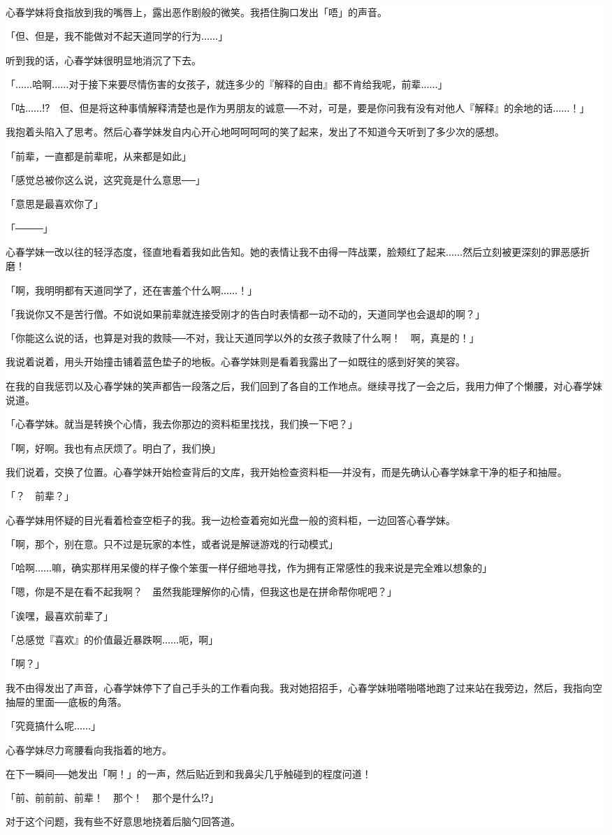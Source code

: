 心春学妹将食指放到我的嘴唇上，露出恶作剧般的微笑。我捂住胸口发出「唔」的声音。

「但、但是，我不能做对不起天道同学的行为……」

听到我的话，心春学妹很明显地消沉了下去。

「……哈啊……对于接下来要尽情伤害的女孩子，就连多少的『解释的自由』都不肯给我呢，前辈……」

「咕……!?　但、但是将这种事情解释清楚也是作为男朋友的诚意──不对，可是，要是你问我有没有对他人『解释』的余地的话……！」

我抱着头陷入了思考。然后心春学妹发自内心开心地呵呵呵呵的笑了起来，发出了不知道今天听到了多少次的感想。

「前辈，一直都是前辈呢，从来都是如此」

「感觉总被你这么说，这究竟是什么意思──」

「意思是最喜欢你了」

「────」

心春学妹一改以往的轻浮态度，径直地看着我如此告知。她的表情让我不由得一阵战栗，脸颊红了起来……然后立刻被更深刻的罪恶感折磨！

「啊，我明明都有天道同学了，还在害羞个什么啊……！」

「我说你又不是苦行僧。不如说如果前辈就连接受刚才的告白时表情都一动不动的，天道同学也会退却的啊？」

「你能这么说的话，也算是对我的救赎──不对，我让天道同学以外的女孩子救赎了什么啊！　啊，真是的！」

我说着说着，用头开始撞击铺着蓝色垫子的地板。心春学妹则是看着我露出了一如既往的感到好笑的笑容。

在我的自我惩罚以及心春学妹的笑声都告一段落之后，我们回到了各自的工作地点。继续寻找了一会之后，我用力伸了个懒腰，对心春学妹说道。

「心春学妹。就当是转换个心情，我去你那边的资料柜里找找，我们换一下吧？」

「啊，好啊。我也有点厌烦了。明白了，我们换」

我们说着，交换了位置。心春学妹开始检查背后的文库，我开始检查资料柜──并没有，而是先确认心春学妹拿干净的柜子和抽屉。

「？　前辈？」

心春学妹用怀疑的目光看着检查空柜子的我。我一边检查着宛如光盘一般的资料柜，一边回答心春学妹。

「啊，那个，别在意。只不过是玩家的本性，或者说是解谜游戏的行动模式」

「哈啊……嘛，确实那样用呆傻的样子像个笨蛋一样仔细地寻找，作为拥有正常感性的我来说是完全难以想象的」

「嗯，你是不是在看不起我啊？　虽然我能理解你的心情，但我这也是在拼命帮你呢吧？」

「诶嘿，最喜欢前辈了」

「总感觉『喜欢』的价值最近暴跌啊……呃，啊」

「啊？」

我不由得发出了声音，心春学妹停下了自己手头的工作看向我。我对她招招手，心春学妹啪嗒啪嗒地跑了过来站在我旁边，然后，我指向空抽屉的里面──底板的角落。

「究竟搞什么呢……」

心春学妹尽力弯腰看向我指着的地方。

在下一瞬间──她发出「啊！」的一声，然后贴近到和我鼻尖几乎触碰到的程度问道！

「前、前前前、前辈！　那个！　那个是什么!?」

对于这个问题，我有些不好意思地挠着后脑勺回答道。
